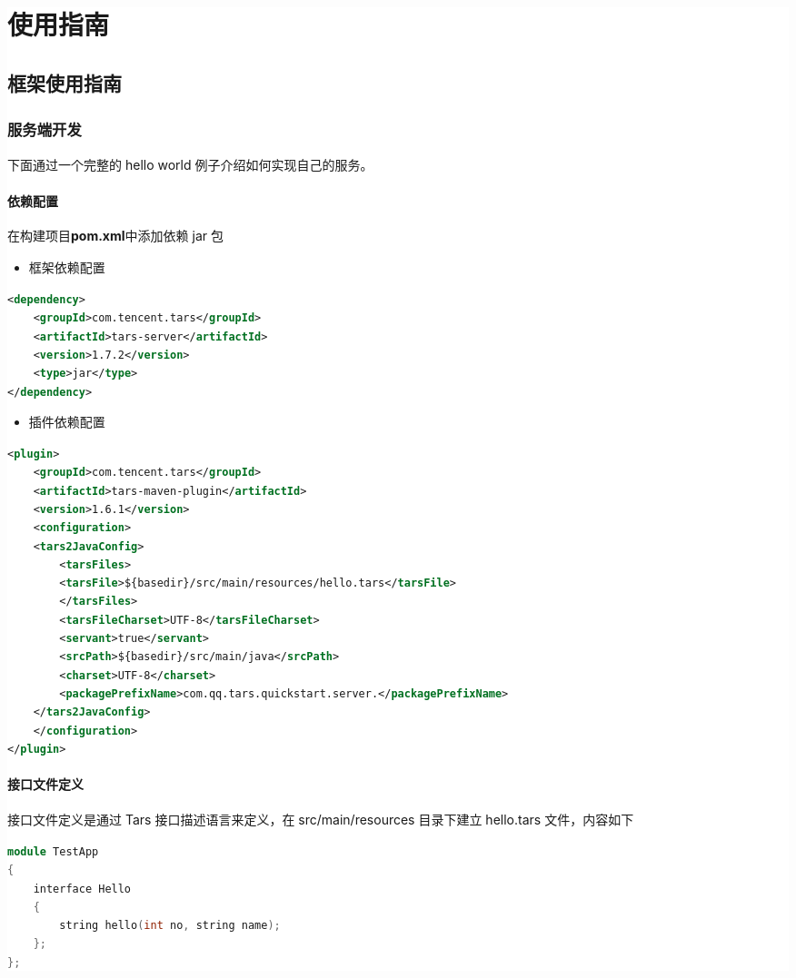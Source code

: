 # 使用指南

## 框架使用指南

### 服务端开发

下面通过一个完整的 hello world 例子介绍如何实现自己的服务。

#### 依赖配置

在构建项目**pom.xml**中添加依赖 jar 包

- 框架依赖配置

```xml
<dependency>
    <groupId>com.tencent.tars</groupId>
    <artifactId>tars-server</artifactId>
    <version>1.7.2</version>
    <type>jar</type>
</dependency>
```

- 插件依赖配置

```xml
<plugin>
    <groupId>com.tencent.tars</groupId>
    <artifactId>tars-maven-plugin</artifactId>
    <version>1.6.1</version>
    <configuration>
	<tars2JavaConfig>
	    <tarsFiles>
		<tarsFile>${basedir}/src/main/resources/hello.tars</tarsFile>
	    </tarsFiles>
	    <tarsFileCharset>UTF-8</tarsFileCharset>
	    <servant>true</servant>
	    <srcPath>${basedir}/src/main/java</srcPath>
	    <charset>UTF-8</charset>
	    <packagePrefixName>com.qq.tars.quickstart.server.</packagePrefixName>
	</tars2JavaConfig>
    </configuration>
</plugin>
```

#### 接口文件定义

接口文件定义是通过 Tars 接口描述语言来定义，在 src/main/resources 目录下建立 hello.tars 文件，内容如下

```cpp
module TestApp
{
	interface Hello
	{
	    string hello(int no, string name);
	};
};
```
